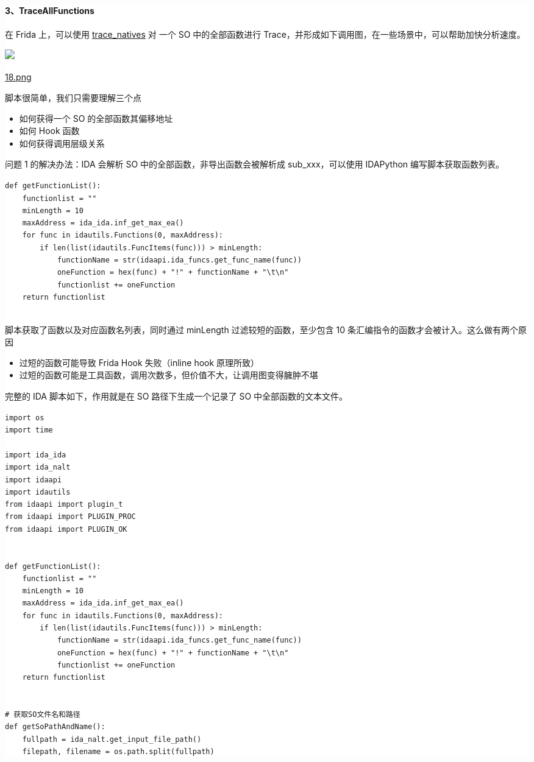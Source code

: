 #### 3、TraceAllFunctions

在 Frida 上，可以使用 [trace_natives](https://github.com/Pr0214/trace_natives) 对 一个 SO 中的全部函数进行 Trace，并形成如下调用图，在一些场景中，可以帮助加快分析速度。

[![](https://reao.io/usr/uploads/2021/10/287503166.png)](https://reao.io/usr/uploads/2021/10/287503166.png)

[18.png](https://reao.io/usr/uploads/2021/10/287503166.png)

脚本很简单，我们只需要理解三个点

*   如何获得一个 SO 的全部函数其偏移地址
*   如何 Hook 函数
*   如何获得调用层级关系

问题 1 的解决办法：IDA 会解析 SO 中的全部函数，非导出函数会被解析成 sub_xxx，可以使用 IDAPython 编写脚本获取函数列表。

```
def getFunctionList():
    functionlist = ""
    minLength = 10
    maxAddress = ida_ida.inf_get_max_ea()
    for func in idautils.Functions(0, maxAddress):
        if len(list(idautils.FuncItems(func))) > minLength:
            functionName = str(idaapi.ida_funcs.get_func_name(func))
            oneFunction = hex(func) + "!" + functionName + "\t\n"
            functionlist += oneFunction
    return functionlist


```

脚本获取了函数以及对应函数名列表，同时通过 minLength 过滤较短的函数，至少包含 10 条汇编指令的函数才会被计入。这么做有两个原因

*   过短的函数可能导致 Frida Hook 失败（inline hook 原理所致）
*   过短的函数可能是工具函数，调用次数多，但价值不大，让调用图变得臃肿不堪

完整的 IDA 脚本如下，作用就是在 SO 路径下生成一个记录了 SO 中全部函数的文本文件。

```
import os
import time

import ida_ida
import ida_nalt
import idaapi
import idautils
from idaapi import plugin_t
from idaapi import PLUGIN_PROC
from idaapi import PLUGIN_OK


def getFunctionList():
    functionlist = ""
    minLength = 10
    maxAddress = ida_ida.inf_get_max_ea()
    for func in idautils.Functions(0, maxAddress):
        if len(list(idautils.FuncItems(func))) > minLength:
            functionName = str(idaapi.ida_funcs.get_func_name(func))
            oneFunction = hex(func) + "!" + functionName + "\t\n"
            functionlist += oneFunction
    return functionlist


# 获取SO文件名和路径
def getSoPathAndName():
    fullpath = ida_nalt.get_input_file_path()
    filepath, filename = os.path.split(fullpath)
```